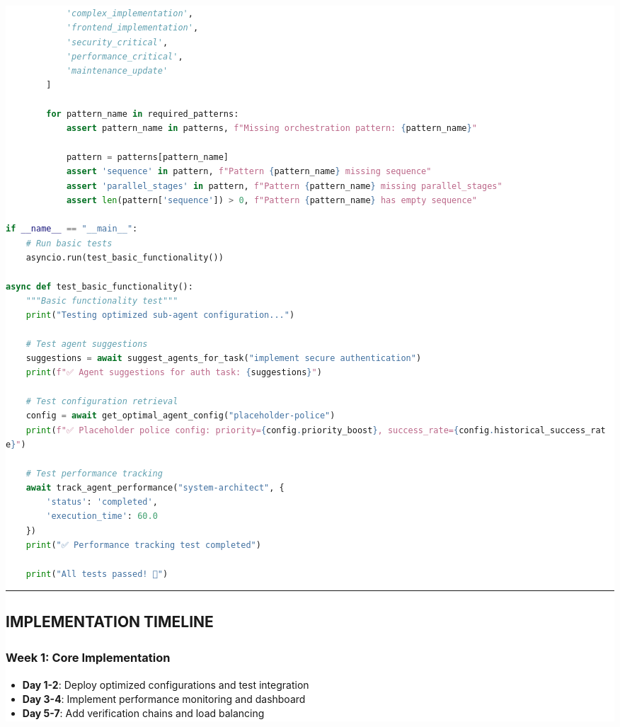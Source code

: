 ```python
            'complex_implementation',
            'frontend_implementation', 
            'security_critical',
            'performance_critical',
            'maintenance_update'
        ]
        
        for pattern_name in required_patterns:
            assert pattern_name in patterns, f"Missing orchestration pattern: {pattern_name}"
            
            pattern = patterns[pattern_name]
            assert 'sequence' in pattern, f"Pattern {pattern_name} missing sequence"
            assert 'parallel_stages' in pattern, f"Pattern {pattern_name} missing parallel_stages"
            assert len(pattern['sequence']) > 0, f"Pattern {pattern_name} has empty sequence"

if __name__ == "__main__":
    # Run basic tests
    asyncio.run(test_basic_functionality())
    
async def test_basic_functionality():
    """Basic functionality test"""
    print("Testing optimized sub-agent configuration...")
    
    # Test agent suggestions
    suggestions = await suggest_agents_for_task("implement secure authentication")
    print(f"✅ Agent suggestions for auth task: {suggestions}")
    
    # Test configuration retrieval
    config = await get_optimal_agent_config("placeholder-police")
    print(f"✅ Placeholder police config: priority={config.priority_boost}, success_rate={config.historical_success_rate}")
    
    # Test performance tracking
    await track_agent_performance("system-architect", {
        'status': 'completed',
        'execution_time': 60.0
    })
    print("✅ Performance tracking test completed")
    
    print("All tests passed! 🎉")
```

---

## IMPLEMENTATION TIMELINE

### Week 1: Core Implementation
- **Day 1-2**: Deploy optimized configurations and test integration
- **Day 3-4**: Implement performance monitoring and dashboard
- **Day 5-7**: Add verification chains and load balancing
